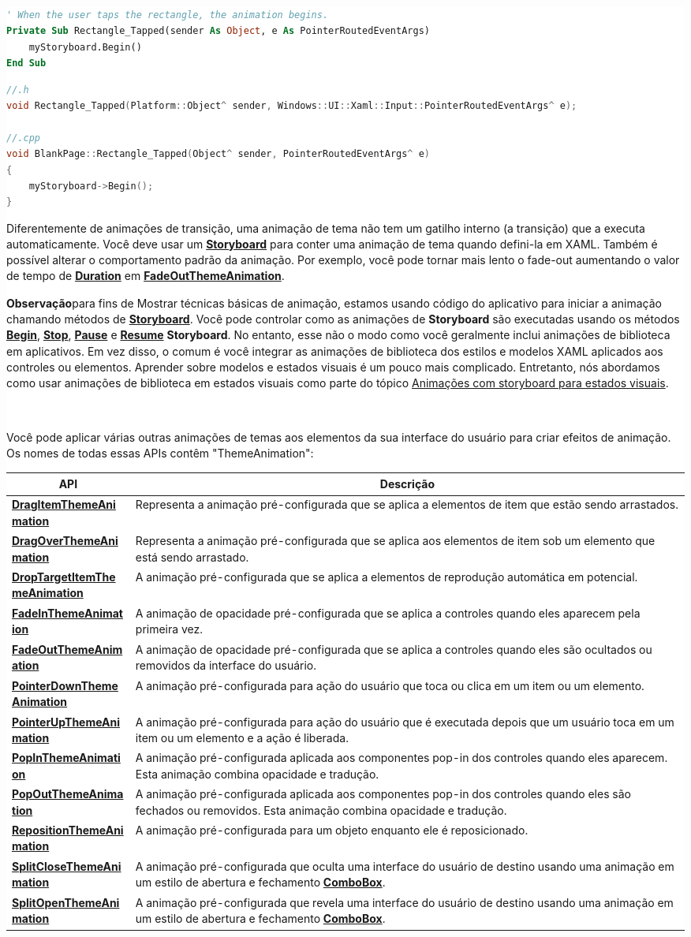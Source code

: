 ```vb
' When the user taps the rectangle, the animation begins.
Private Sub Rectangle_Tapped(sender As Object, e As PointerRoutedEventArgs)
    myStoryboard.Begin()
End Sub
```

```cpp
//.h
void Rectangle_Tapped(Platform::Object^ sender, Windows::UI::Xaml::Input::PointerRoutedEventArgs^ e);

//.cpp
void BlankPage::Rectangle_Tapped(Object^ sender, PointerRoutedEventArgs^ e)
{
    myStoryboard->Begin();
}
```

Diferentemente de animações de transição, uma animação de tema não tem um gatilho interno (a transição) que a executa automaticamente. Você deve usar um [**Storyboard**](https://msdn.microsoft.com/library/windows/apps/BR210490) para conter uma animação de tema quando defini-la em XAML. Também é possível alterar o comportamento padrão da animação. Por exemplo, você pode tornar mais lento o fade-out aumentando o valor de tempo de [**Duration**](https://msdn.microsoft.com/library/windows/apps/BR243207) em [**FadeOutThemeAnimation**](https://msdn.microsoft.com/library/windows/apps/BR210302).

**Observação**para fins de Mostrar técnicas básicas de animação, estamos usando código do aplicativo para iniciar a animação chamando métodos de [**Storyboard**](https://msdn.microsoft.com/library/windows/apps/BR210490). Você pode controlar como as animações de **Storyboard** são executadas usando os métodos [**Begin**](https://msdn.microsoft.com/library/windows/apps/BR210491), [**Stop**](https://msdn.microsoft.com/library/windows/apps/windows.ui.xaml.media.animation.storyboard.stop), [**Pause**](https://msdn.microsoft.com/library/windows/apps/windows.ui.xaml.media.animation.storyboard.pause.aspx) e [**Resume**](https://msdn.microsoft.com/library/windows/apps/windows.ui.xaml.media.animation.storyboard.resume.aspx) **Storyboard**. No entanto, esse não o modo como você geralmente inclui animações de biblioteca em aplicativos. Em vez disso, o comum é você integrar as animações de biblioteca dos estilos e modelos XAML aplicados aos controles ou elementos. Aprender sobre modelos e estados visuais é um pouco mais complicado. Entretanto, nós abordamos como usar animações de biblioteca em estados visuais como parte do tópico [Animações com storyboard para estados visuais](https://msdn.microsoft.com/library/windows/apps/xaml/JJ819808).

 

Você pode aplicar várias outras animações de temas aos elementos da sua interface do usuário para criar efeitos de animação. Os nomes de todas essas APIs contêm "ThemeAnimation":

| API | Descrição |
|-----|-------------|
| [**DragItemThemeAnimation**](https://msdn.microsoft.com/library/windows/apps/BR243173) | Representa a animação pré-configurada que se aplica a elementos de item que estão sendo arrastados. |
| [**DragOverThemeAnimation**](https://msdn.microsoft.com/library/windows/apps/BR243177) | Representa a animação pré-configurada que se aplica aos elementos de item sob um elemento que está sendo arrastado. |
| [**DropTargetItemThemeAnimation**](https://msdn.microsoft.com/library/windows/apps/BR243185) | A animação pré-configurada que se aplica a elementos de reprodução automática em potencial. |
| [**FadeInThemeAnimation**](https://msdn.microsoft.com/library/windows/apps/BR210298) | A animação de opacidade pré-configurada que se aplica a controles quando eles aparecem pela primeira vez. |
| [**FadeOutThemeAnimation**](https://msdn.microsoft.com/library/windows/apps/BR210302) | A animação de opacidade pré-configurada que se aplica a controles quando eles são ocultados ou removidos da interface do usuário. |
| [**PointerDownThemeAnimation**](https://msdn.microsoft.com/library/windows/apps/Hh969164) | A animação pré-configurada para ação do usuário que toca ou clica em um item ou um elemento. |
| [**PointerUpThemeAnimation**](https://msdn.microsoft.com/library/windows/apps/Hh969168) | A animação pré-configurada para ação do usuário que é executada depois que um usuário toca em um item ou um elemento e a ação é liberada. |
| [**PopInThemeAnimation**](https://msdn.microsoft.com/library/windows/apps/BR210383) | A animação pré-configurada aplicada aos componentes pop-in dos controles quando eles aparecem. Esta animação combina opacidade e tradução. |
| [**PopOutThemeAnimation**](https://msdn.microsoft.com/library/windows/apps/BR210391) | A animação pré-configurada aplicada aos componentes pop-in dos controles quando eles são fechados ou removidos. Esta animação combina opacidade e tradução. |
| [**RepositionThemeAnimation**](https://msdn.microsoft.com/library/windows/apps/BR210421) | A animação pré-configurada para um objeto enquanto ele é reposicionado. |
| [**SplitCloseThemeAnimation**](https://msdn.microsoft.com/library/windows/apps/BR210454) | A animação pré-configurada que oculta uma interface do usuário de destino usando uma animação em um estilo de abertura e fechamento [**ComboBox**](https://msdn.microsoft.com/library/windows/apps/windows.ui.xaml.controls.combobox.aspx). |
| [**SplitOpenThemeAnimation**](https://msdn.microsoft.com/library/windows/apps/BR210472) | A animação pré-configurada que revela uma interface do usuário de destino usando uma animação em um estilo de abertura e fechamento [**ComboBox**](https://msdn.microsoft.com/library/windows/apps/windows.ui.xaml.controls.combobox.aspx). |